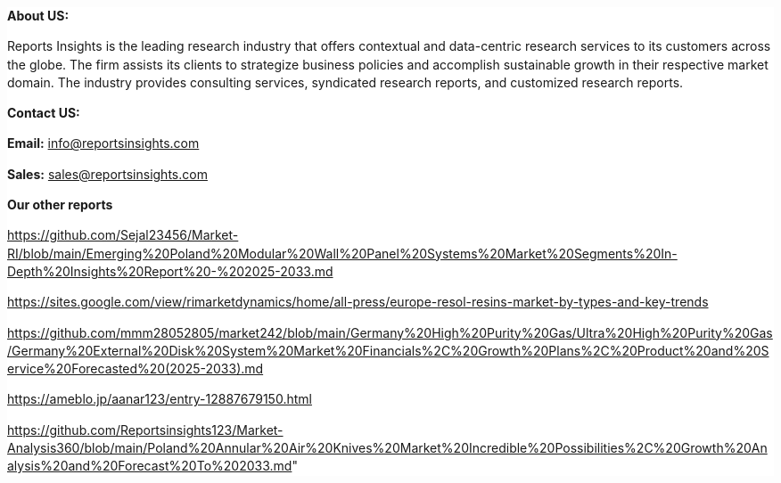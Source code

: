<strong><strong>About US</strong>:</strong>

Reports Insights is the leading research industry that offers contextual and data-centric research services to its customers across the globe. The firm assists its clients to strategize business policies and accomplish sustainable growth in their respective market domain. The industry provides consulting services, syndicated research reports, and customized research reports.

<strong>Contact US:</strong>

<p class=><b>Email:</b> <a href=mailto:info@reportsinsights.com>info@reportsinsights.com</a></p>
<p class=><b>Sales:</b> <a href=mailto:sales@reportsinsights.com>sales@reportsinsights.com</a></p>

<strong>Our other reports</strong>

<a href=https://github.com/Sejal23456/Market-RI/blob/main/Emerging%20Poland%20Modular%20Wall%20Panel%20Systems%20Market%20Segments%20In-Depth%20Insights%20Report%20-%202025-2033.md>https://github.com/Sejal23456/Market-RI/blob/main/Emerging%20Poland%20Modular%20Wall%20Panel%20Systems%20Market%20Segments%20In-Depth%20Insights%20Report%20-%202025-2033.md</a>

<a href=https://sites.google.com/view/rimarketdynamics/home/all-press/europe-resol-resins-market-by-types-and-key-trends>https://sites.google.com/view/rimarketdynamics/home/all-press/europe-resol-resins-market-by-types-and-key-trends</a>

<a href=https://github.com/mmm28052805/market242/blob/main/Germany%20High%20Purity%20Gas/Ultra%20High%20Purity%20Gas/Germany%20External%20Disk%20System%20Market%20Financials%2C%20Growth%20Plans%2C%20Product%20and%20Service%20Forecasted%20(2025-2033).md>https://github.com/mmm28052805/market242/blob/main/Germany%20High%20Purity%20Gas/Ultra%20High%20Purity%20Gas/Germany%20External%20Disk%20System%20Market%20Financials%2C%20Growth%20Plans%2C%20Product%20and%20Service%20Forecasted%20(2025-2033).md</a>

<a href=https://ameblo.jp/aanar123/entry-12887679150.html>https://ameblo.jp/aanar123/entry-12887679150.html</a>

<a href=https://github.com/Reportsinsights123/Market-Analysis360/blob/main/Poland%20Annular%20Air%20Knives%20Market%20Incredible%20Possibilities%2C%20Growth%20Analysis%20and%20Forecast%20To%202033.md>https://github.com/Reportsinsights123/Market-Analysis360/blob/main/Poland%20Annular%20Air%20Knives%20Market%20Incredible%20Possibilities%2C%20Growth%20Analysis%20and%20Forecast%20To%202033.md</a>"
